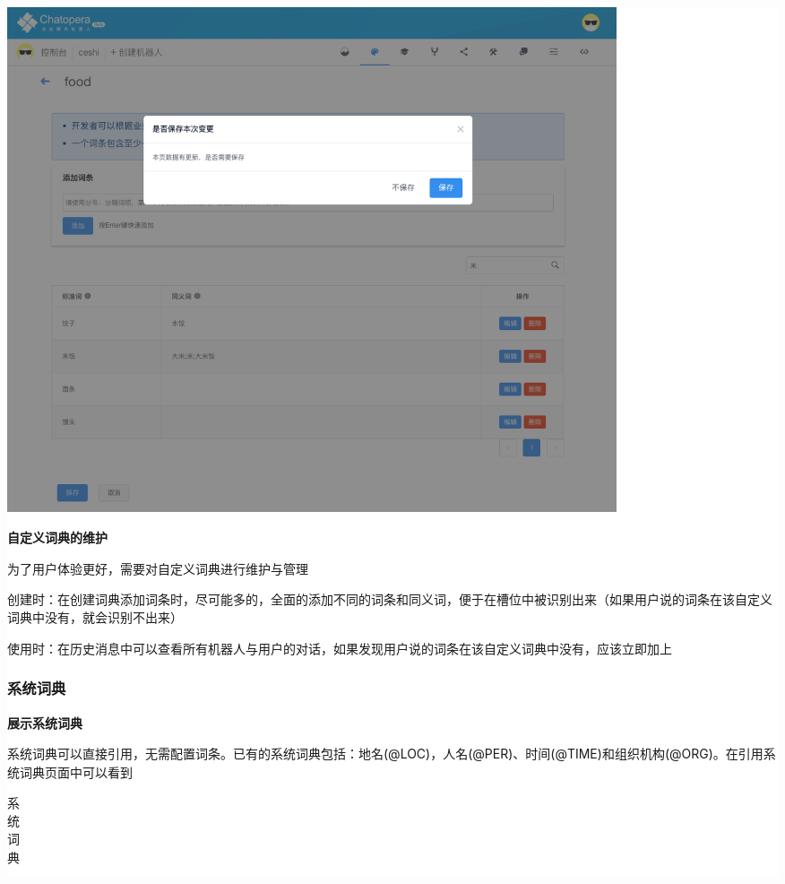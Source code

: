 <tr><td><img width="680" src="../../images/intent/dict12.png" alt="保存"/></td></tr>
</table>

**自定义词典的维护**

为了用户体验更好，需要对自定义词典进行维护与管理

创建时：在创建词典添加词条时，尽可能多的，全面的添加不同的词条和同义词，便于在槽位中被识别出来（如果用户说的词条在该自定义词典中没有，就会识别不出来）

使用时：在历史消息中可以查看所有机器人与用户的对话，如果发现用户说的词条在该自定义词典中没有，应该立即加上

### 系统词典

**展示系统词典**

系统词典可以直接引用，无需配置词条。已有的系统词典包括：地名(@LOC)，人名(@PER)、时间(@TIME)和组织机构(@ORG)。在引用系统词典页面中可以看到

<table class="image">
<caption align="bottom">系统词典</caption>